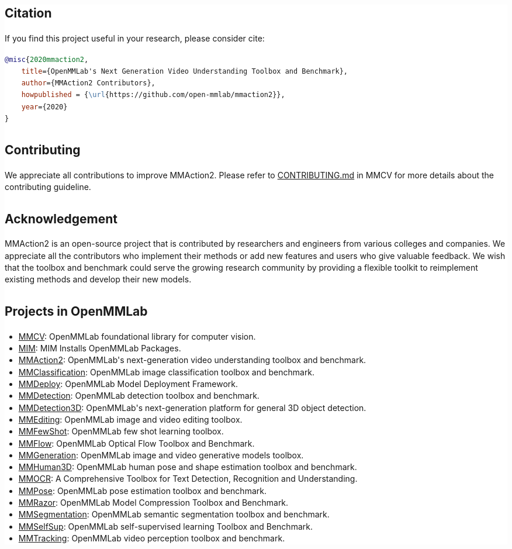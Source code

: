 ## Citation

If you find this project useful in your research, please consider cite:

```BibTeX
@misc{2020mmaction2,
    title={OpenMMLab's Next Generation Video Understanding Toolbox and Benchmark},
    author={MMAction2 Contributors},
    howpublished = {\url{https://github.com/open-mmlab/mmaction2}},
    year={2020}
}
```

## Contributing

We appreciate all contributions to improve MMAction2. Please refer to [CONTRIBUTING.md](https://github.com/open-mmlab/mmcv/blob/master/CONTRIBUTING.md) in MMCV for more details about the contributing guideline.

## Acknowledgement

MMAction2 is an open-source project that is contributed by researchers and engineers from various colleges and companies.
We appreciate all the contributors who implement their methods or add new features and users who give valuable feedback.
We wish that the toolbox and benchmark could serve the growing research community by providing a flexible toolkit to reimplement existing methods and develop their new models.

## Projects in OpenMMLab

- [MMCV](https://github.com/open-mmlab/mmcv): OpenMMLab foundational library for computer vision.
- [MIM](https://github.com/open-mmlab/mim): MIM Installs OpenMMLab Packages.
- [MMAction2](https://github.com/open-mmlab/mmaction2): OpenMMLab's next-generation video understanding toolbox and benchmark.
- [MMClassification](https://github.com/open-mmlab/mmclassification): OpenMMLab image classification toolbox and benchmark.
- [MMDeploy](https://github.com/open-mmlab/mmdeploy): OpenMMLab Model Deployment Framework.
- [MMDetection](https://github.com/open-mmlab/mmdetection): OpenMMLab detection toolbox and benchmark.
- [MMDetection3D](https://github.com/open-mmlab/mmdetection3d): OpenMMLab's next-generation platform for general 3D object detection.
- [MMEditing](https://github.com/open-mmlab/mmediting): OpenMMLab image and video editing toolbox.
- [MMFewShot](https://github.com/open-mmlab/mmfewshot): OpenMMLab few shot learning toolbox.
- [MMFlow](https://github.com/open-mmlab/mmflow): OpenMMLab Optical Flow Toolbox and Benchmark.
- [MMGeneration](https://github.com/open-mmlab/mmgeneration): OpenMMLab image and video generative models toolbox.
- [MMHuman3D](https://github.com/open-mmlab/mmhuman3d): OpenMMLab human pose and shape estimation toolbox and benchmark.
- [MMOCR](https://github.com/open-mmlab/mmocr): A Comprehensive Toolbox for Text Detection, Recognition and Understanding.
- [MMPose](https://github.com/open-mmlab/mmpose): OpenMMLab pose estimation toolbox and benchmark.
- [MMRazor](https://github.com/open-mmlab/mmrazor): OpenMMLab Model Compression Toolbox and Benchmark.
- [MMSegmentation](https://github.com/open-mmlab/mmsegmentation): OpenMMLab semantic segmentation toolbox and benchmark.
- [MMSelfSup](https://github.com/open-mmlab/mmselfsup): OpenMMLab self-supervised learning Toolbox and Benchmark.
- [MMTracking](https://github.com/open-mmlab/mmtracking): OpenMMLab video perception toolbox and benchmark.
